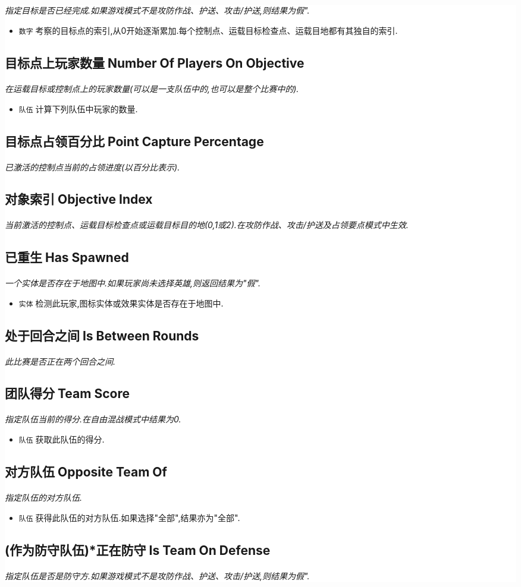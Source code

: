 _指定目标是否已经完成.如果游戏模式不是攻防作战、护送、攻击/护送,则结果为假"._

- `数字` 考察的目标点的索引,从0开始逐渐累加.每个控制点、运载目标检查点、运载目地都有其独自的索引.



## 目标点上玩家数量    Number Of Players On Objective

_在运载目标或控制点上的玩家数量(可以是一支队伍中的,也可以是整个比赛中的)._

- `队伍` 计算下列队伍中玩家的数量.



## 目标点占领百分比    Point Capture Percentage

_已激活的控制点当前的占领进度(以百分比表示)._



## 对象索引    Objective Index

_当前激活的控制点、运载目标检查点或运载目标目的地(0,1或2).在攻防作战、攻击/护送及占领要点模式中生效._



## 已重生    Has Spawned

_一个实体是否存在于地图中.如果玩家尚未选择英雄,则返回结果为"假"._

- `实体` 检测此玩家,图标实体或效果实体是否存在于地图中.



## 处于回合之间    Is Between Rounds

_此比赛是否正在两个回合之间._



## 团队得分    Team Score

_指定队伍当前的得分.在自由混战模式中结果为0._

- `队伍` 获取此队伍的得分.



## 对方队伍    Opposite Team Of

_指定队伍的对方队伍._

- `队伍` 获得此队伍的对方队伍.如果选择"全部",结果亦为"全部".



## (作为防守队伍)*正在防守    Is Team On Defense

_指定队伍是否是防守方.如果游戏模式不是攻防作战、护送、攻击/护送,则结果为假"._
